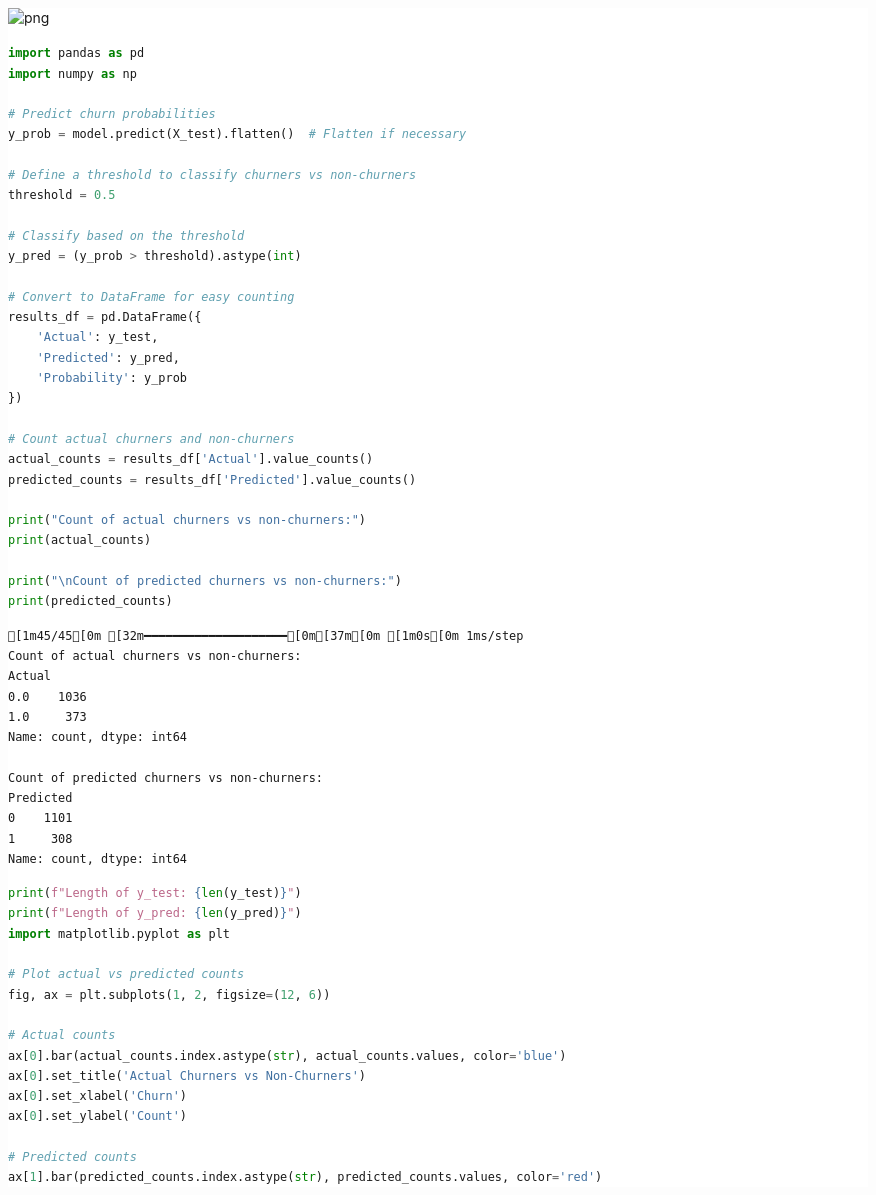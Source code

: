     
![png](output_24_0.png)
    



```python
import pandas as pd
import numpy as np

# Predict churn probabilities
y_prob = model.predict(X_test).flatten()  # Flatten if necessary

# Define a threshold to classify churners vs non-churners
threshold = 0.5

# Classify based on the threshold
y_pred = (y_prob > threshold).astype(int)

# Convert to DataFrame for easy counting
results_df = pd.DataFrame({
    'Actual': y_test,
    'Predicted': y_pred,
    'Probability': y_prob
})

# Count actual churners and non-churners
actual_counts = results_df['Actual'].value_counts()
predicted_counts = results_df['Predicted'].value_counts()

print("Count of actual churners vs non-churners:")
print(actual_counts)

print("\nCount of predicted churners vs non-churners:")
print(predicted_counts)
```

    [1m45/45[0m [32m━━━━━━━━━━━━━━━━━━━━[0m[37m[0m [1m0s[0m 1ms/step 
    Count of actual churners vs non-churners:
    Actual
    0.0    1036
    1.0     373
    Name: count, dtype: int64
    
    Count of predicted churners vs non-churners:
    Predicted
    0    1101
    1     308
    Name: count, dtype: int64
    


```python
print(f"Length of y_test: {len(y_test)}")
print(f"Length of y_pred: {len(y_pred)}")
import matplotlib.pyplot as plt

# Plot actual vs predicted counts
fig, ax = plt.subplots(1, 2, figsize=(12, 6))

# Actual counts
ax[0].bar(actual_counts.index.astype(str), actual_counts.values, color='blue')
ax[0].set_title('Actual Churners vs Non-Churners')
ax[0].set_xlabel('Churn')
ax[0].set_ylabel('Count')

# Predicted counts
ax[1].bar(predicted_counts.index.astype(str), predicted_counts.values, color='red')
```